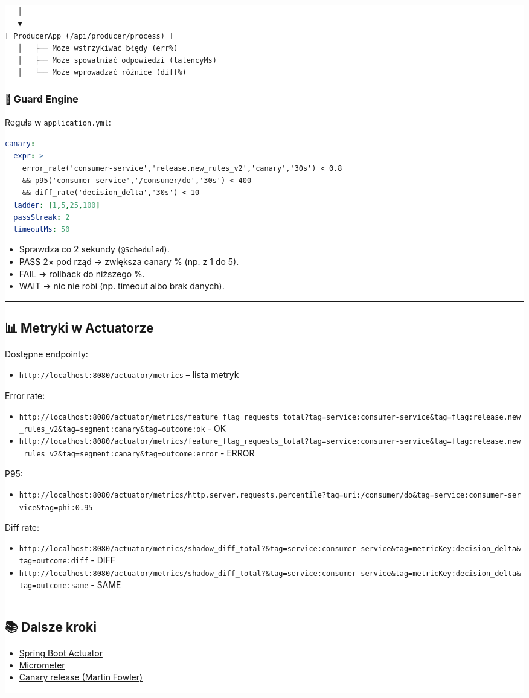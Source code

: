 ```text
   │
   ▼
[ ProducerApp (/api/producer/process) ]
   │   ├── Może wstrzykiwać błędy (err%)
   │   ├── Może spowalniać odpowiedzi (latencyMs)
   │   └── Może wprowadzać różnice (diff%)
```

### 🔧 Guard Engine

Reguła w `application.yml`:

```yaml
canary:
  expr: >
    error_rate('consumer-service','release.new_rules_v2','canary','30s') < 0.8
    && p95('consumer-service','/consumer/do','30s') < 400
    && diff_rate('decision_delta','30s') < 10
  ladder: [1,5,25,100]
  passStreak: 2
  timeoutMs: 50
```

* Sprawdza co 2 sekundy (`@Scheduled`).
* PASS 2× pod rząd → zwiększa canary % (np. z 1 do 5).
* FAIL → rollback do niższego %.
* WAIT → nic nie robi (np. timeout albo brak danych).

---

## 📊 Metryki w Actuatorze

Dostępne endpointy:

* `http://localhost:8080/actuator/metrics` – lista metryk
  
Error rate:
* `http://localhost:8080/actuator/metrics/feature_flag_requests_total?tag=service:consumer-service&tag=flag:release.new_rules_v2&tag=segment:canary&tag=outcome:ok` - OK
* `http://localhost:8080/actuator/metrics/feature_flag_requests_total?tag=service:consumer-service&tag=flag:release.new_rules_v2&tag=segment:canary&tag=outcome:error` - ERROR

P95:
* `http://localhost:8080/actuator/metrics/http.server.requests.percentile?tag=uri:/consumer/do&tag=service:consumer-service&tag=phi:0.95`

Diff rate:
* `http://localhost:8080/actuator/metrics/shadow_diff_total?&tag=service:consumer-service&tag=metricKey:decision_delta&tag=outcome:diff` - DIFF
* `http://localhost:8080/actuator/metrics/shadow_diff_total?&tag=service:consumer-service&tag=metricKey:decision_delta&tag=outcome:same` - SAME

---

## 📚 Dalsze kroki

* [Spring Boot Actuator](https://docs.spring.io/spring-boot/reference/actuator/index.html)
* [Micrometer](https://micrometer.io/docs)
* [Canary release (Martin Fowler)](https://martinfowler.com/bliki/CanaryRelease.html)

---
